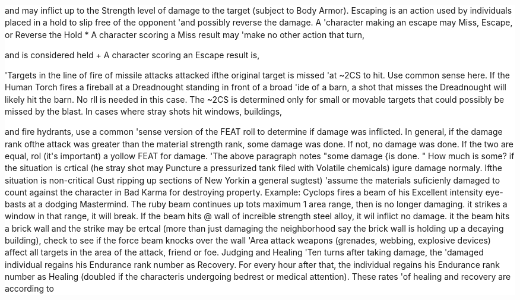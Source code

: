 and may inflict up to the Strength level of damage to the target
(subject to Body Armor).
Escaping is an action used by individuals placed in a hold to slip free of the opponent 'and possibly reverse the damage.
A 'character making an escape may Miss,
Escape,
or Reverse the Hold * A character scoring a Miss result may 'make no other action that turn,

and is considered held + A character scoring an Escape result is,


'Targets in the line of fire of missile attacks attacked ifthe original target is missed 'at ~2CS to hit.
Use common sense here.
If the Human Torch fires a fireball at a Dreadnought standing in front of a broad 'ide of a barn,
a shot that misses the Dreadnought will likely hit the barn.
No rll is needed in this case.
The ~2CS is determined only for small or movable targets that could possibly be missed by the blast.
In cases where stray shots hit windows,
buildings,

and fire hydrants,
use a common 'sense version of the FEAT roll to determine if damage was inflicted.
In general,
if the damage rank ofthe attack was greater than the material strength rank,
some damage was done.
If not,
no damage was done.
If the two are equal,
rol
(it's important) a yollow FEAT for damage.
'The above paragraph notes "some damage {is done.
" How much is some? if the situation is crtical
(he stray shot may Puncture a pressurized tank filed with Volatile chemicals) igure damage normaly.
Ifthe situation is non-critical Gust ripping up sections of New Yorkin a general sugtest) 'assume the materials suficienly damaged to count against the character in Bad Karma for destroying property.
Example: Cyclops fires a beam of his Excellent intensity eye-basts at a dodging Mastermind.
The ruby beam continues up tots maximum 1 area range,
then is no longer damaging.
it strikes a window in that range,
it will break.
If the beam hits @ wall of increible strength steel alloy,
it wil inflict no damage.
it the beam hits a brick wall
and the strike may be ertcal
(more than just damaging the neighborhood say the brick wall is holding up a decaying building),
check to see if the force beam knocks over the wall 'Area attack weapons
(grenades,
webbing,
explosive devices) affect all targets in the area of the attack,
friend or foe.
Judging
and Healing 'Ten turns after taking damage,
the 'damaged individual regains his Endurance rank number as Recovery.
For every hour after that,
the individual regains his Endurance rank number as Healing
(doubled if the characteris undergoing bedrest or medical attention).
These rates 'of healing
and recovery are according to
